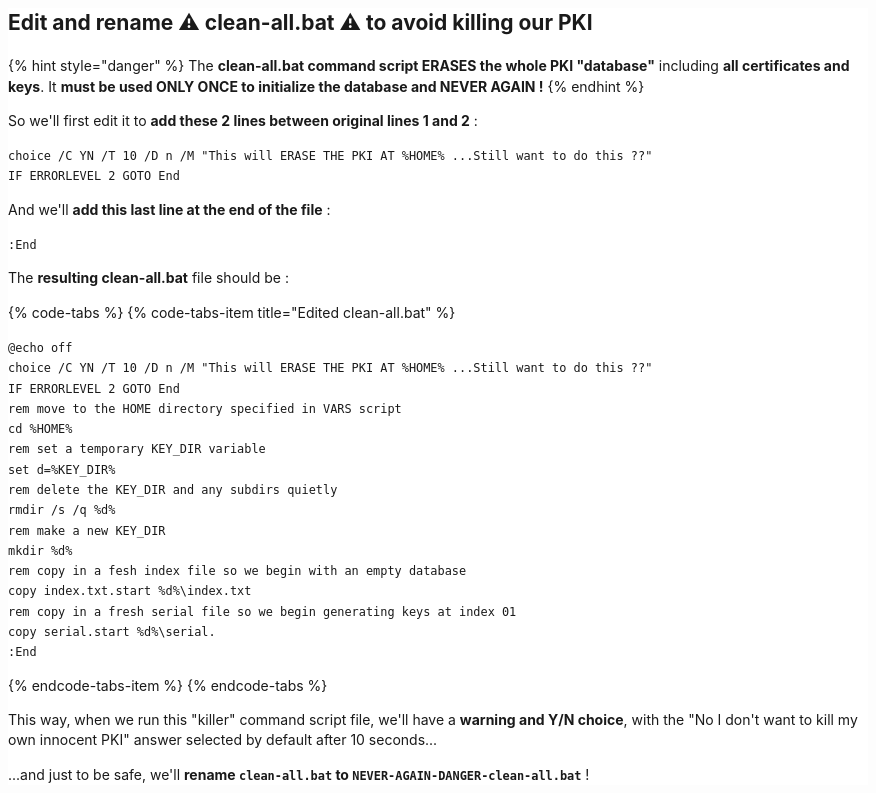

## Edit and rename ⚠ clean-all.bat ⚠ to avoid killing our PKI

{% hint style="danger" %}
The **clean-all.bat command script ERASES the whole PKI "database"** including **all certificates and keys**. It **must be used ONLY ONCE to initialize the database and NEVER AGAIN !**
{% endhint %}

So we'll first edit it to **add these 2 lines between original lines 1 and 2** :

```text
choice /C YN /T 10 /D n /M "This will ERASE THE PKI AT %HOME% ...Still want to do this ??"
IF ERRORLEVEL 2 GOTO End
```

And we'll **add this last line at the end of the file** :

```text
:End
```

The **resulting clean-all.bat** file should be :

{% code-tabs %}
{% code-tabs-item title="Edited clean-all.bat" %}
```text
@echo off
choice /C YN /T 10 /D n /M "This will ERASE THE PKI AT %HOME% ...Still want to do this ??"
IF ERRORLEVEL 2 GOTO End
rem move to the HOME directory specified in VARS script
cd %HOME%
rem set a temporary KEY_DIR variable
set d=%KEY_DIR%
rem delete the KEY_DIR and any subdirs quietly
rmdir /s /q %d%
rem make a new KEY_DIR
mkdir %d%
rem copy in a fesh index file so we begin with an empty database
copy index.txt.start %d%\index.txt
rem copy in a fresh serial file so we begin generating keys at index 01
copy serial.start %d%\serial.
:End

```
{% endcode-tabs-item %}
{% endcode-tabs %}

This way, when we run this "killer" command script file, we'll have a **warning and Y/N choice**, with the "No I don't want to kill my own innocent PKI" answer selected by default after 10 seconds...

...and just to be safe, we'll **rename `clean-all.bat` to `NEVER-AGAIN-DANGER-clean-all.bat`** !
